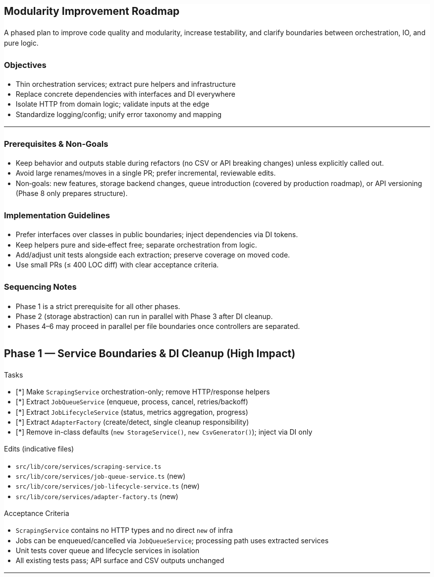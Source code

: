## Modularity Improvement Roadmap

A phased plan to improve code quality and modularity, increase testability, and clarify boundaries between orchestration, IO, and pure logic.

### Objectives
- Thin orchestration services; extract pure helpers and infrastructure
- Replace concrete dependencies with interfaces and DI everywhere
- Isolate HTTP from domain logic; validate inputs at the edge
- Standardize logging/config; unify error taxonomy and mapping

---

### Prerequisites & Non‑Goals
- Keep behavior and outputs stable during refactors (no CSV or API breaking changes) unless explicitly called out.
- Avoid large renames/moves in a single PR; prefer incremental, reviewable edits.
- Non‑goals: new features, storage backend changes, queue introduction (covered by production roadmap), or API versioning (Phase 8 only prepares structure).

### Implementation Guidelines
- Prefer interfaces over classes in public boundaries; inject dependencies via DI tokens.
- Keep helpers pure and side‑effect free; separate orchestration from logic.
- Add/adjust unit tests alongside each extraction; preserve coverage on moved code.
- Use small PRs (≤ 400 LOC diff) with clear acceptance criteria.

### Sequencing Notes
- Phase 1 is a strict prerequisite for all other phases.
- Phase 2 (storage abstraction) can run in parallel with Phase 3 after DI cleanup.
- Phases 4–6 may proceed in parallel per file boundaries once controllers are separated.

## Phase 1 — Service Boundaries & DI Cleanup (High Impact)

Tasks
- [*] Make `ScrapingService` orchestration-only; remove HTTP/response helpers
- [*] Extract `JobQueueService` (enqueue, process, cancel, retries/backoff)
- [*] Extract `JobLifecycleService` (status, metrics aggregation, progress)
- [*] Extract `AdapterFactory` (create/detect, single cleanup responsibility)
- [*] Remove in-class defaults (`new StorageService()`, `new CsvGenerator()`); inject via DI only

Edits (indicative files)
- `src/lib/core/services/scraping-service.ts`
- `src/lib/core/services/job-queue-service.ts` (new)
- `src/lib/core/services/job-lifecycle-service.ts` (new)
- `src/lib/core/services/adapter-factory.ts` (new)

Acceptance Criteria
- `ScrapingService` contains no HTTP types and no direct `new` of infra
- Jobs can be enqueued/cancelled via `JobQueueService`; processing path uses extracted services
- Unit tests cover queue and lifecycle services in isolation
 - All existing tests pass; API surface and CSV outputs unchanged

---